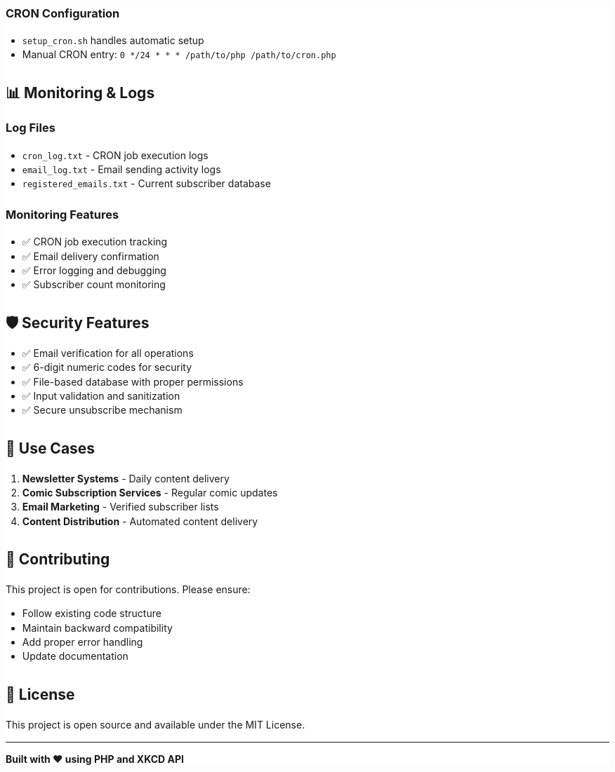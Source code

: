 ### CRON Configuration
- `setup_cron.sh` handles automatic setup
- Manual CRON entry: `0 */24 * * * /path/to/php /path/to/cron.php`

## 📊 Monitoring & Logs

### Log Files
- `cron_log.txt` - CRON job execution logs
- `email_log.txt` - Email sending activity logs
- `registered_emails.txt` - Current subscriber database

### Monitoring Features
- ✅ CRON job execution tracking
- ✅ Email delivery confirmation
- ✅ Error logging and debugging
- ✅ Subscriber count monitoring

## 🛡️ Security Features

- ✅ Email verification for all operations
- ✅ 6-digit numeric codes for security
- ✅ File-based database with proper permissions
- ✅ Input validation and sanitization
- ✅ Secure unsubscribe mechanism

## 🎯 Use Cases

1. **Newsletter Systems** - Daily content delivery
2. **Comic Subscription Services** - Regular comic updates
3. **Email Marketing** - Verified subscriber lists
4. **Content Distribution** - Automated content delivery

## 🤝 Contributing

This project is open for contributions. Please ensure:
- Follow existing code structure
- Maintain backward compatibility
- Add proper error handling
- Update documentation

## 📄 License

This project is open source and available under the MIT License.

---

**Built with ❤️ using PHP and XKCD API**
